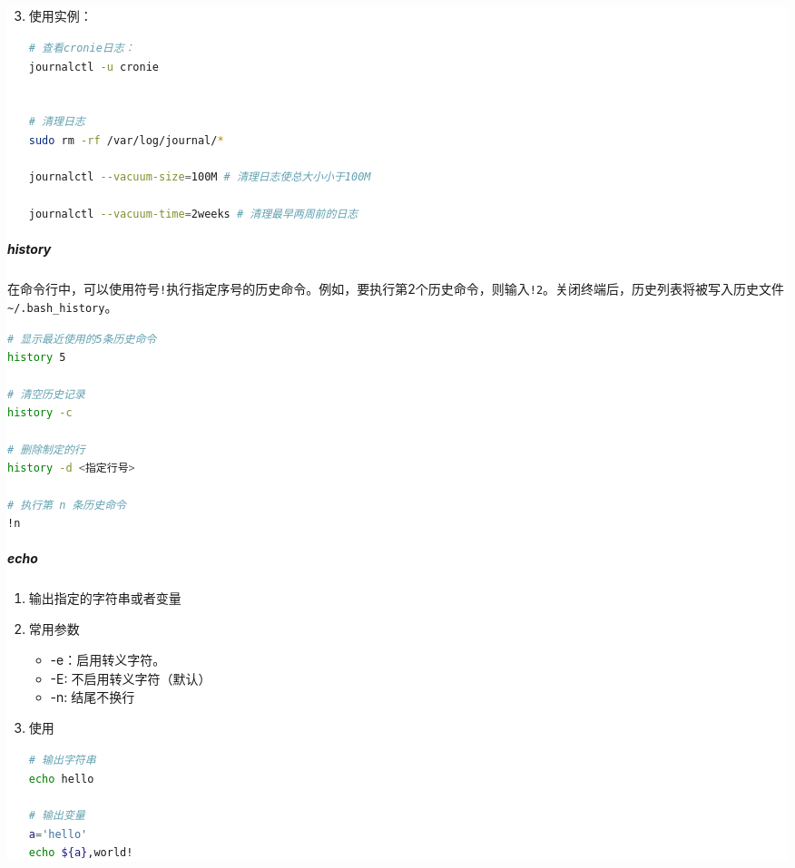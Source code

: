 3. 使用实例：

   ```bash
   # 查看cronie日志：
   journalctl -u cronie
   
   
   # 清理日志
   sudo rm -rf /var/log/journal/* 
   
   journalctl --vacuum-size=100M # 清理日志使总大小小于100M
   
   journalctl --vacuum-time=2weeks # 清理最早两周前的日志
   ```

   









##### history

在命令行中，可以使用符号`!`执行指定序号的历史命令。例如，要执行第2个历史命令，则输入`!2`。关闭终端后，历史列表将被写入历史文件`~/.bash_history`。

```bash
# 显示最近使用的5条历史命令
history 5

# 清空历史记录
history -c

# 删除制定的行
history -d <指定行号>

# 执行第 n 条历史命令
!n
```





##### echo

1. 输出指定的字符串或者变量

2. 常用参数

   - -e：启用转义字符。
   - -E: 不启用转义字符（默认）
   - -n: 结尾不换行

3. 使用

   ```bash
   # 输出字符串
   echo hello
   
   # 输出变量
   a='hello'
   echo ${a},world!
   ```
